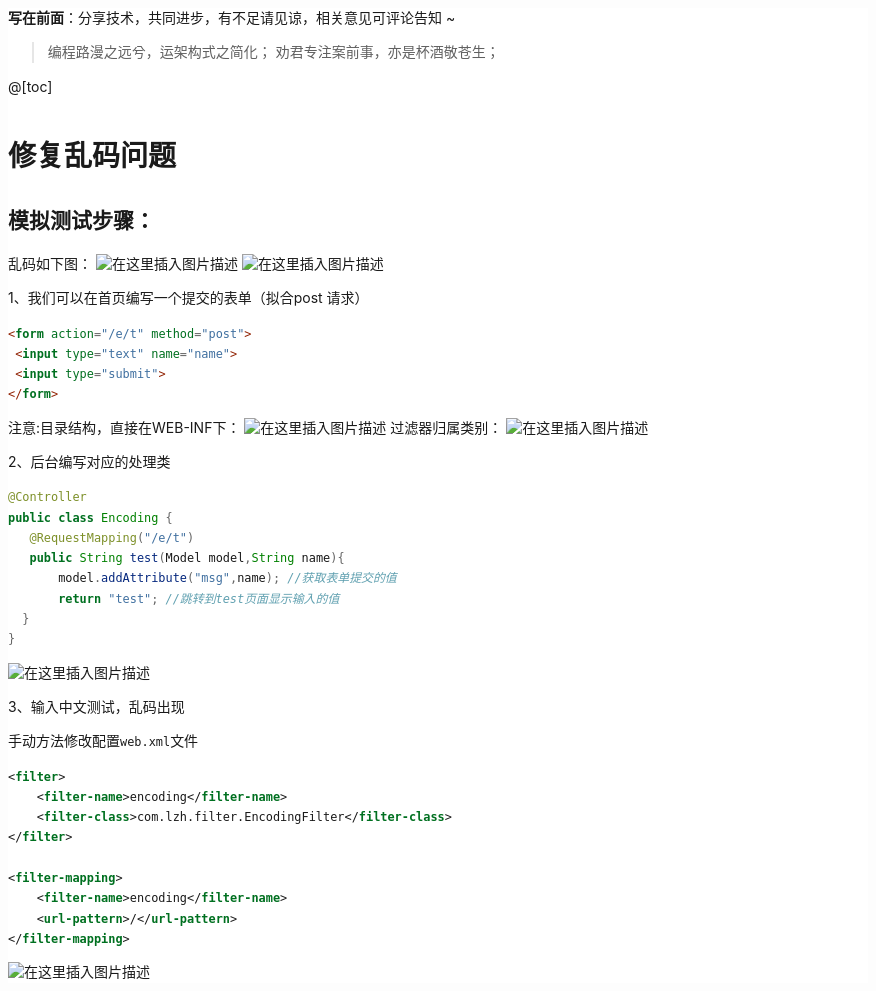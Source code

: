 ﻿**写在前面**：分享技术，共同进步，有不足请见谅，相关意见可评论告知  ~

> 编程路漫之远兮，运架构式之简化；
   劝君专注案前事，亦是杯酒敬苍生；
   
@[toc]
# 修复乱码问题
## 模拟测试步骤：
乱码如下图：
![在这里插入图片描述](https://img-blog.csdnimg.cn/20200822123331801.png?x-oss-process=image/watermark,type_ZmFuZ3poZW5naGVpdGk,shadow_10,text_aHR0cHM6Ly9ibG9nLmNzZG4ubmV0L1F1YW50dW1Zb3U=,size_16,color_FFFFFF,t_70#pic_center)
![在这里插入图片描述](https://img-blog.csdnimg.cn/20200822123354307.png#pic_center)

1、我们可以在首页编写一个提交的表单（拟合post 请求）

```html
<form action="/e/t" method="post">
 <input type="text" name="name">
 <input type="submit">
</form>
```
注意:目录结构，直接在WEB-INF下：
![在这里插入图片描述](https://img-blog.csdnimg.cn/20200821230304831.png?x-oss-process=image/watermark,type_ZmFuZ3poZW5naGVpdGk,shadow_10,text_aHR0cHM6Ly9ibG9nLmNzZG4ubmV0L1F1YW50dW1Zb3U=,size_16,color_FFFFFF,t_70#pic_center)
过滤器归属类别：
![在这里插入图片描述](https://img-blog.csdnimg.cn/20200821234250882.png?x-oss-process=image/watermark,type_ZmFuZ3poZW5naGVpdGk,shadow_10,text_aHR0cHM6Ly9ibG9nLmNzZG4ubmV0L1F1YW50dW1Zb3U=,size_16,color_FFFFFF,t_70#pic_center)

2、后台编写对应的处理类

```java
@Controller
public class Encoding {
   @RequestMapping("/e/t")
   public String test(Model model,String name){
       model.addAttribute("msg",name); //获取表单提交的值
       return "test"; //跳转到test页面显示输入的值
  }
}
```
![在这里插入图片描述](https://img-blog.csdnimg.cn/20200821235944288.png?x-oss-process=image/watermark,type_ZmFuZ3poZW5naGVpdGk,shadow_10,text_aHR0cHM6Ly9ibG9nLmNzZG4ubmV0L1F1YW50dW1Zb3U=,size_16,color_FFFFFF,t_70#pic_center)


3、输入中文测试，乱码出现

手动方法修改配置`web.xml`文件

```xml
<filter>
    <filter-name>encoding</filter-name>
    <filter-class>com.lzh.filter.EncodingFilter</filter-class>
</filter>

<filter-mapping>
    <filter-name>encoding</filter-name>
    <url-pattern>/</url-pattern>
</filter-mapping>
```
![在这里插入图片描述](https://img-blog.csdnimg.cn/20200821235918753.png?x-oss-process=image/watermark,type_ZmFuZ3poZW5naGVpdGk,shadow_10,text_aHR0cHM6Ly9ibG9nLmNzZG4ubmV0L1F1YW50dW1Zb3U=,size_16,color_FFFFFF,t_70#pic_center)
